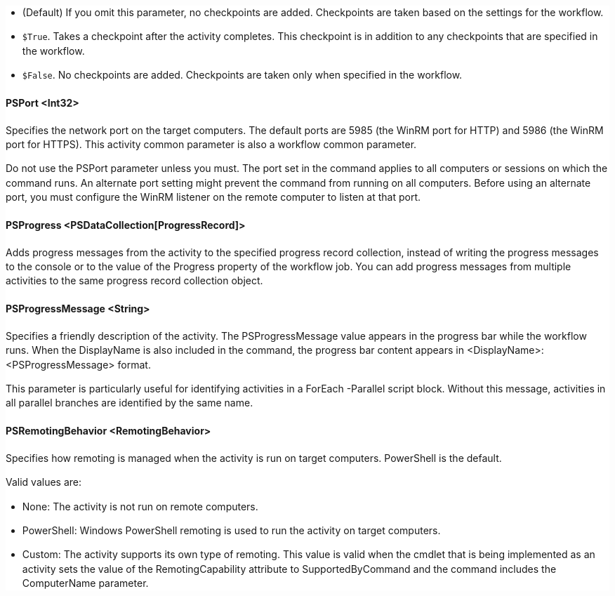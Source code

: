 - (Default) If you omit this parameter, no checkpoints are
  added. Checkpoints are taken based on the settings for the workflow.

- `$True`. Takes a checkpoint after the activity completes.
  This checkpoint is in addition to any checkpoints that are specified in
  the workflow.

- `$False`. No checkpoints are added. Checkpoints are taken only when
  specified in the workflow.

#### PSPort \<Int32\>

Specifies the network port on the target computers. The default ports are 5985
(the WinRM port for HTTP) and 5986 (the WinRM port for HTTPS). This activity
common parameter is also a workflow common parameter.

Do not use the PSPort parameter unless you must. The port set in the command
applies to all computers or sessions on which the command runs. An alternate
port setting might prevent the command from running on all computers. Before
using an alternate port, you must configure the WinRM listener on the remote
computer to listen at that port.

#### PSProgress \<PSDataCollection[ProgressRecord]\>

Adds progress messages from the activity to the specified progress record
collection, instead of writing the progress messages to the console or to the
value of the Progress property of the workflow job. You can add progress
messages from multiple activities to the same progress record collection
object.

#### PSProgressMessage \<String\>

Specifies a friendly description of the activity. The PSProgressMessage value
appears in the progress bar while the workflow runs. When the DisplayName is
also included in the command, the progress bar content appears in
\<DisplayName\>:\<PSProgressMessage\> format.

This parameter is particularly useful for identifying activities in a ForEach
-Parallel script block. Without this message, activities in all parallel
branches are identified by the same name.

#### PSRemotingBehavior \<RemotingBehavior\>

Specifies how remoting is managed when the activity is run on target computers.
PowerShell is the default.

Valid values are:

- None: The activity is not run on remote computers.

- PowerShell: Windows PowerShell remoting is used to run the activity on
  target computers.

- Custom: The activity supports its own type of remoting. This value is valid
  when the cmdlet that is being implemented as an activity sets the value of
  the RemotingCapability attribute to SupportedByCommand and the command
  includes the ComputerName parameter.
